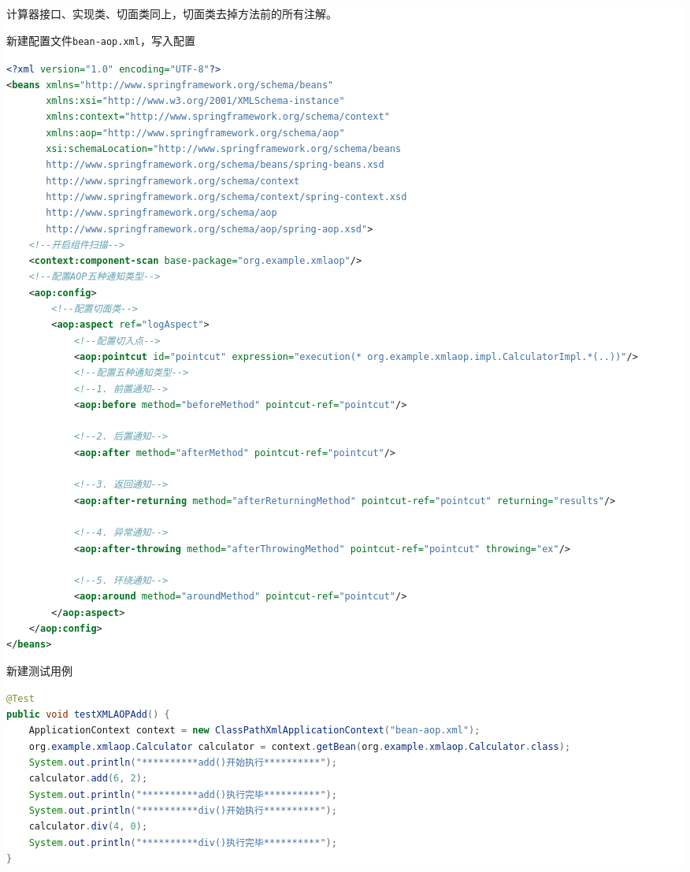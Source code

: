  计算器接口、实现类、切面类同上，切面类去掉方法前的所有注解。

新建配置文件`bean-aop.xml`，写入配置

``` xml
<?xml version="1.0" encoding="UTF-8"?>
<beans xmlns="http://www.springframework.org/schema/beans"
       xmlns:xsi="http://www.w3.org/2001/XMLSchema-instance"
       xmlns:context="http://www.springframework.org/schema/context"
       xmlns:aop="http://www.springframework.org/schema/aop"
       xsi:schemaLocation="http://www.springframework.org/schema/beans
       http://www.springframework.org/schema/beans/spring-beans.xsd
       http://www.springframework.org/schema/context
       http://www.springframework.org/schema/context/spring-context.xsd
       http://www.springframework.org/schema/aop
       http://www.springframework.org/schema/aop/spring-aop.xsd">
    <!--开启组件扫描-->
    <context:component-scan base-package="org.example.xmlaop"/>
    <!--配置AOP五种通知类型-->
    <aop:config>
        <!--配置切面类-->
        <aop:aspect ref="logAspect">
            <!--配置切入点-->
            <aop:pointcut id="pointcut" expression="execution(* org.example.xmlaop.impl.CalculatorImpl.*(..))"/>
            <!--配置五种通知类型-->
            <!--1. 前置通知-->
            <aop:before method="beforeMethod" pointcut-ref="pointcut"/>

            <!--2. 后置通知-->
            <aop:after method="afterMethod" pointcut-ref="pointcut"/>

            <!--3. 返回通知-->
            <aop:after-returning method="afterReturningMethod" pointcut-ref="pointcut" returning="results"/>

            <!--4. 异常通知-->
            <aop:after-throwing method="afterThrowingMethod" pointcut-ref="pointcut" throwing="ex"/>

            <!--5. 环绕通知-->
            <aop:around method="aroundMethod" pointcut-ref="pointcut"/>
        </aop:aspect>
    </aop:config>
</beans>
```



新建测试用例

``` java
@Test
public void testXMLAOPAdd() {
    ApplicationContext context = new ClassPathXmlApplicationContext("bean-aop.xml");
    org.example.xmlaop.Calculator calculator = context.getBean(org.example.xmlaop.Calculator.class);
    System.out.println("**********add()开始执行**********");
    calculator.add(6, 2);
    System.out.println("**********add()执行完毕**********");
    System.out.println("**********div()开始执行**********");
    calculator.div(4, 0);
    System.out.println("**********div()执行完毕**********");
}
```
